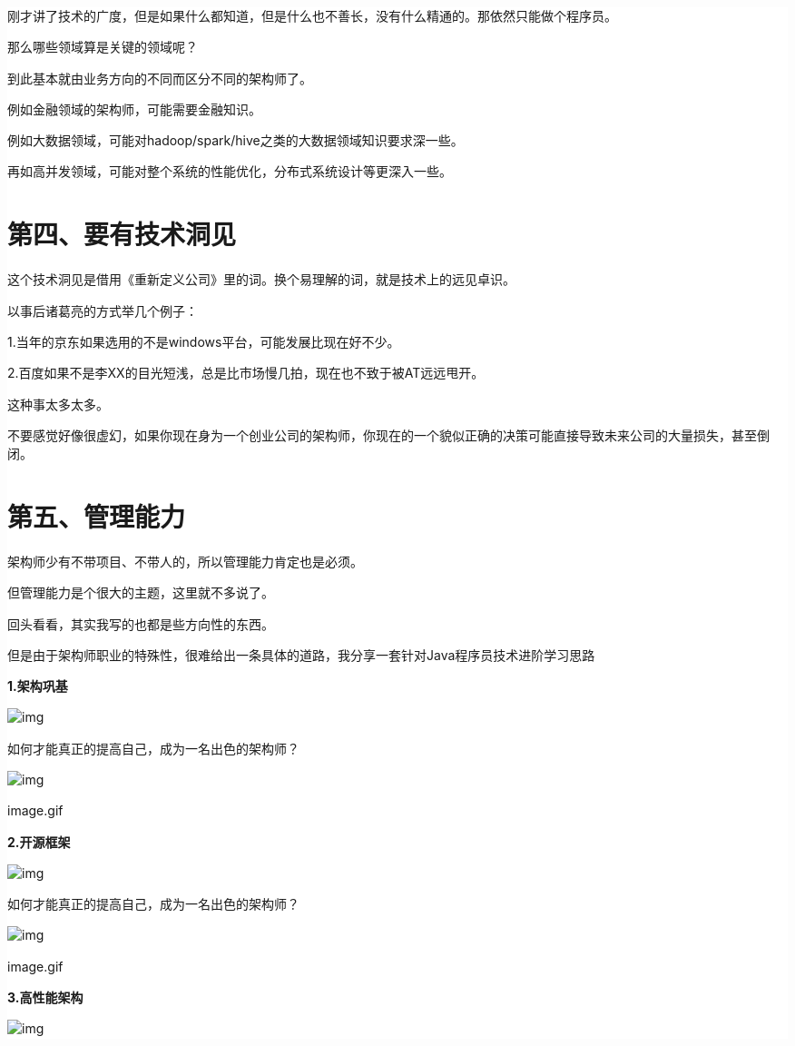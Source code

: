 刚才讲了技术的广度，但是如果什么都知道，但是什么也不善长，没有什么精通的。那依然只能做个程序员。

那么哪些领域算是关键的领域呢？

到此基本就由业务方向的不同而区分不同的架构师了。

例如金融领域的架构师，可能需要金融知识。

例如大数据领域，可能对hadoop/spark/hive之类的大数据领域知识要求深一些。

再如高并发领域，可能对整个系统的性能优化，分布式系统设计等更深入一些。

# **第四、要有技术洞见**

这个技术洞见是借用《重新定义公司》里的词。换个易理解的词，就是技术上的远见卓识。

以事后诸葛亮的方式举几个例子：

1.当年的京东如果选用的不是windows平台，可能发展比现在好不少。

2.百度如果不是李XX的目光短浅，总是比市场慢几拍，现在也不致于被AT远远甩开。

这种事太多太多。

不要感觉好像很虚幻，如果你现在身为一个创业公司的架构师，你现在的一个貌似正确的决策可能直接导致未来公司的大量损失，甚至倒闭。

# **第五、管理能力**

架构师少有不带项目、不带人的，所以管理能力肯定也是必须。

但管理能力是个很大的主题，这里就不多说了。

回头看看，其实我写的也都是些方向性的东西。

但是由于架构师职业的特殊性，很难给出一条具体的道路，我分享一套针对Java程序员技术进阶学习思路

**1.架构巩基**

![img](https://tva1.sinaimg.cn/large/008i3skNly1gvhiw8mopuj60nv0h8dh002.jpg)

如何才能真正的提高自己，成为一名出色的架构师？

![img](https://static.studygolang.com/190410/45cf913e5d9d3c9b2058033056d3dd23.gif)

image.gif

**2.开源框架**

![img](https://tva1.sinaimg.cn/large/008i3skNly1gvhiw7ocx1j60mu0gj40502.jpg)

如何才能真正的提高自己，成为一名出色的架构师？

![img](https://static.studygolang.com/190410/45cf913e5d9d3c9b2058033056d3dd23.gif)

image.gif

**3.高性能架构**

![img](https://tva1.sinaimg.cn/large/008i3skNly1gvhiw6fg9sj60nv0h840m02.jpg)
